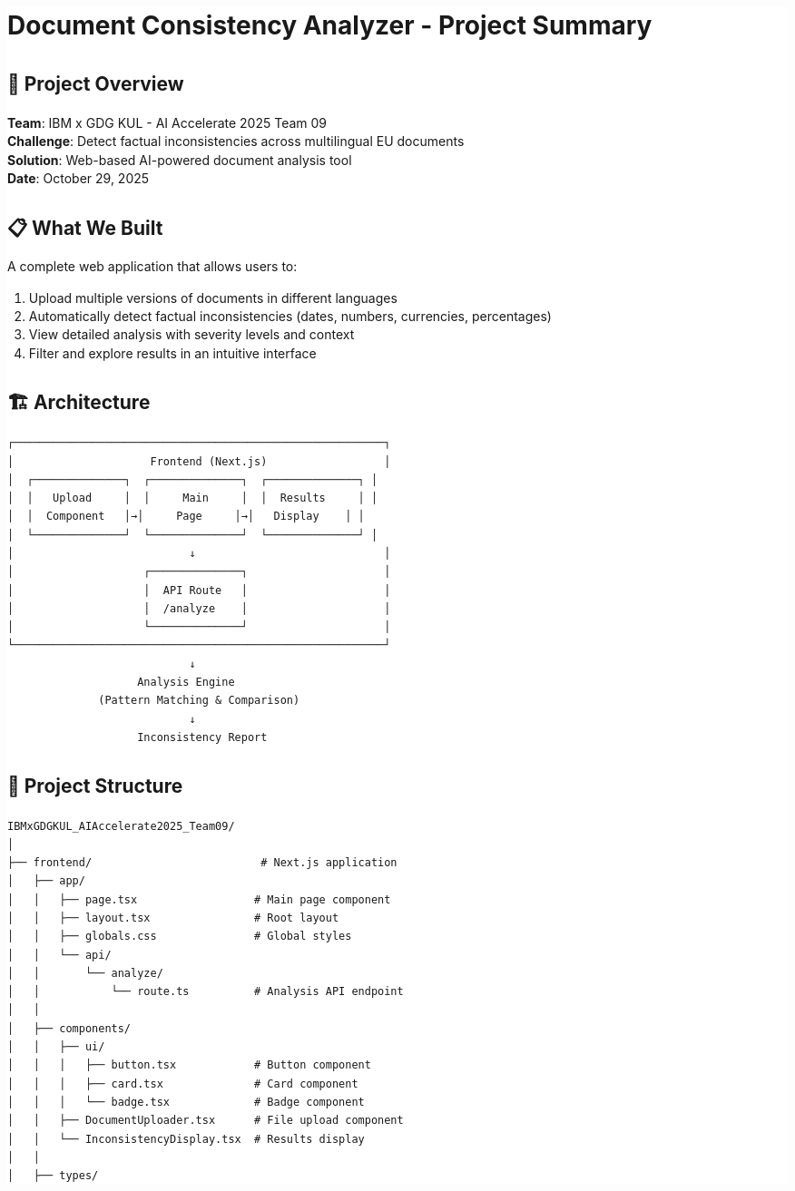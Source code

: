 # Document Consistency Analyzer - Project Summary

## 🎯 Project Overview

**Team**: IBM x GDG KUL - AI Accelerate 2025 Team 09  
**Challenge**: Detect factual inconsistencies across multilingual EU documents  
**Solution**: Web-based AI-powered document analysis tool  
**Date**: October 29, 2025

## 📋 What We Built

A complete web application that allows users to:
1. Upload multiple versions of documents in different languages
2. Automatically detect factual inconsistencies (dates, numbers, currencies, percentages)
3. View detailed analysis with severity levels and context
4. Filter and explore results in an intuitive interface

## 🏗️ Architecture

```
┌─────────────────────────────────────────────────────────┐
│                     Frontend (Next.js)                  │
│  ┌──────────────┐  ┌──────────────┐  ┌──────────────┐ │
│  │   Upload     │  │     Main     │  │  Results     │ │
│  │  Component   │→│     Page     │→│   Display    │ │
│  └──────────────┘  └──────────────┘  └──────────────┘ │
│                           ↓                             │
│                    ┌──────────────┐                     │
│                    │  API Route   │                     │
│                    │  /analyze    │                     │
│                    └──────────────┘                     │
└─────────────────────────────────────────────────────────┘
                            ↓
                    Analysis Engine
              (Pattern Matching & Comparison)
                            ↓
                    Inconsistency Report
```

## 📂 Project Structure

```
IBMxGDGKUL_AIAccelerate2025_Team09/
│
├── frontend/                          # Next.js application
│   ├── app/
│   │   ├── page.tsx                  # Main page component
│   │   ├── layout.tsx                # Root layout
│   │   ├── globals.css               # Global styles
│   │   └── api/
│   │       └── analyze/
│   │           └── route.ts          # Analysis API endpoint
│   │
│   ├── components/
│   │   ├── ui/
│   │   │   ├── button.tsx            # Button component
│   │   │   ├── card.tsx              # Card component
│   │   │   └── badge.tsx             # Badge component
│   │   ├── DocumentUploader.tsx      # File upload component
│   │   └── InconsistencyDisplay.tsx  # Results display
│   │
│   ├── types/
```